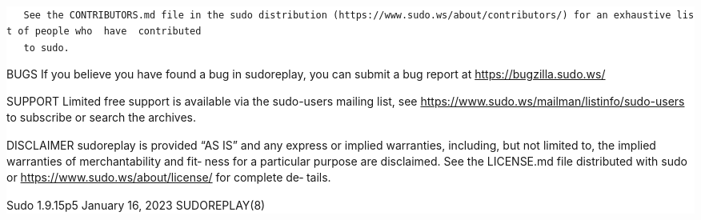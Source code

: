        See the CONTRIBUTORS.md file in the sudo distribution (https://www.sudo.ws/about/contributors/) for an exhaustive list of people who  have  contributed
       to sudo.

BUGS
       If you believe you have found a bug in sudoreplay, you can submit a bug report at https://bugzilla.sudo.ws/

SUPPORT
       Limited	free  support  is  available  via  the sudo-users mailing list, see https://www.sudo.ws/mailman/listinfo/sudo-users to subscribe or search the
       archives.

DISCLAIMER
       sudoreplay is provided “AS IS” and any express or implied warranties, including, but not limited to, the implied warranties of merchantability and fit‐
       ness for a particular purpose are disclaimed.  See the LICENSE.md file distributed with sudo or	https://www.sudo.ws/about/license/  for	 complete  de‐
       tails.

Sudo 1.9.15p5							       January 16, 2023								 SUDOREPLAY(8)

